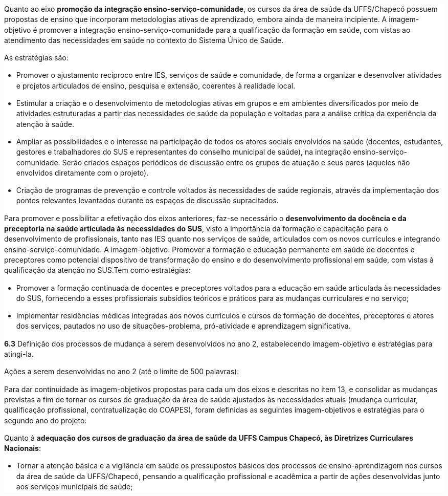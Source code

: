  Quanto ao eixo **promoção da integração ensino-serviço-comunidade**, os cursos da área de saúde da UFFS/Chapecó possuem propostas de ensino que incorporam metodologias ativas de aprendizado, embora ainda de maneira incipiente. A imagem-objetivo é promover a integração ensino-serviço-comunidade para a qualificação da formação em saúde, com vistas ao atendimento das necessidades em saúde no contexto do Sistema Único de Saúde.

 As estratégias são:

 - Promover o ajustamento recíproco entre IES, serviços de saúde e comunidade, de forma a organizar e desenvolver atividades e projetos articulados de ensino, pesquisa e extensão, coerentes à realidade local.

 - Estimular a criação e o desenvolvimento de metodologias ativas em grupos e em ambientes diversificados por meio de atividades estruturadas a partir das necessidades de saúde da população e voltadas para a análise crítica da experiência da atenção à saúde.

 - Ampliar as possibilidades e o interesse na participação de todos os atores sociais envolvidos na saúde (docentes, estudantes, gestores e trabalhadores do SUS e representantes do conselho municipal de saúde), na integração ensino-serviço-comunidade. Serão criados espaços periódicos de discussão entre os grupos de atuação e seus pares (aqueles não envolvidos diretamente com o projeto).

 - Criação de programas de prevenção e controle voltados às necessidades de saúde regionais, através da implementação dos pontos relevantes levantados durante os espaços de discussão supracitados.

 Para promover e possibilitar a efetivação dos eixos anteriores, faz-se necessário o **desenvolvimento da docência e da preceptoria na saúde articulada às necessidades do SUS**, visto a importância da formação e capacitação para o desenvolvimento de profissionais, tanto nas IES quanto nos serviços de saúde, articulados com os novos currículos e integrando ensino-serviço-comunidade. A imagem-objetivo: Promover a formação e educação permanente em saúde de docentes e preceptores como potencial dispositivo de transformação do ensino e do desenvolvimento profissional em saúde, com vistas à qualificação da atenção no SUS.Tem como estratégias:

 - Promover a formação continuada de docentes e preceptores voltados para a educação em saúde articulada às necessidades do SUS, fornecendo a esses profissionais subsídios teóricos e práticos para as mudanças curriculares e no serviço;

 - Implementar residências médicas integradas aos novos currículos e cursos de formação de docentes, preceptores e atores dos serviços, pautados no uso de situações-problema, pró-atividade e aprendizagem significativa.

 **6.3** Definição dos processos de mudança a serem desenvolvidos no ano 2, estabelecendo imagem-objetivo e estratégias para atingi-la.

 Ações a serem desenvolvidas no ano 2 (até o limite de 500 palavras):

 Para dar continuidade às imagem-objetivos propostas para cada um dos eixos e descritas no item 13, e consolidar as mudanças previstas a fim de tornar os cursos de graduação da área de saúde ajustados às necessidades atuais (mudança curricular, qualificação profissional, contratualização do COAPES), foram definidas as seguintes imagem-objetivos e estratégias para o segundo ano do projeto:

 Quanto à **adequação dos cursos de graduação da área de saúde da UFFS Campus Chapecó, às Diretrizes Curriculares Nacionais**:

 - Tornar a atenção básica e a vigilância em saúde os pressupostos básicos dos processos de ensino-aprendizagem nos cursos da área de saúde da UFFS/Chapecó, pensando a qualificação profissional e acadêmica a partir de ações desenvolvidas junto aos serviços municipais de saúde;
